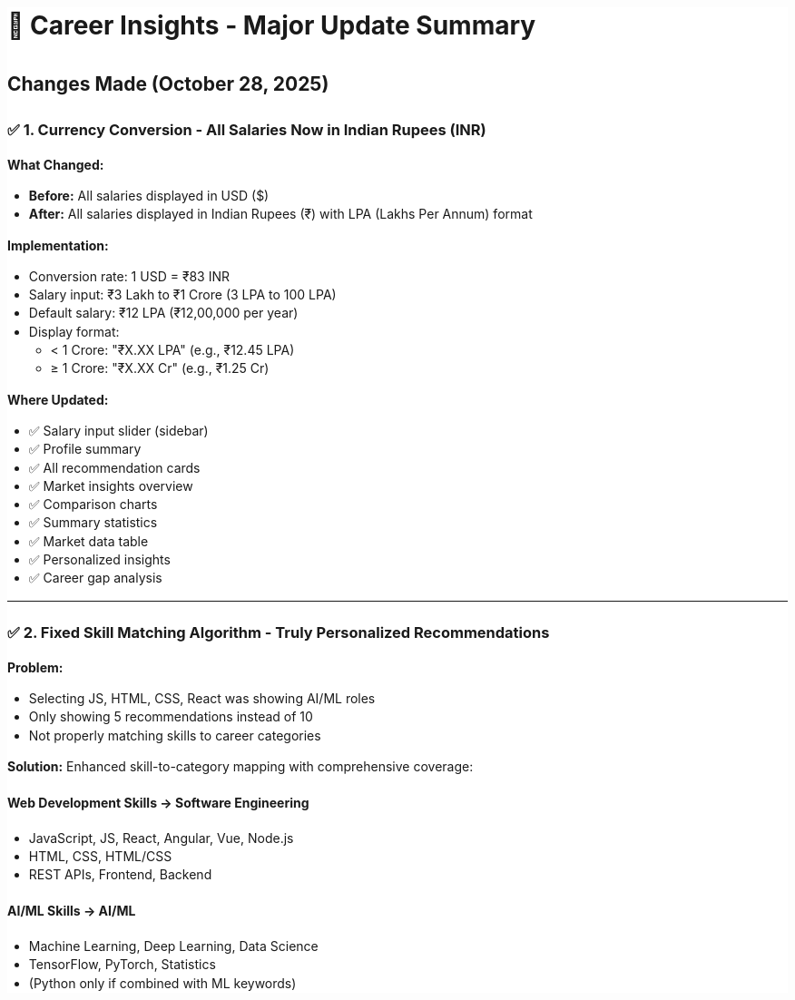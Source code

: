 # 🎯 Career Insights - Major Update Summary

## Changes Made (October 28, 2025)

### ✅ 1. **Currency Conversion - All Salaries Now in Indian Rupees (INR)**

**What Changed:**
- **Before:** All salaries displayed in USD ($)
- **After:** All salaries displayed in Indian Rupees (₹) with LPA (Lakhs Per Annum) format

**Implementation:**
- Conversion rate: 1 USD = ₹83 INR
- Salary input: ₹3 Lakh to ₹1 Crore (3 LPA to 100 LPA)
- Default salary: ₹12 LPA (₹12,00,000 per year)
- Display format: 
  - < 1 Crore: "₹X.XX LPA" (e.g., ₹12.45 LPA)
  - ≥ 1 Crore: "₹X.XX Cr" (e.g., ₹1.25 Cr)

**Where Updated:**
- ✅ Salary input slider (sidebar)
- ✅ Profile summary
- ✅ All recommendation cards
- ✅ Market insights overview
- ✅ Comparison charts
- ✅ Summary statistics
- ✅ Market data table
- ✅ Personalized insights
- ✅ Career gap analysis

---

### ✅ 2. **Fixed Skill Matching Algorithm - Truly Personalized Recommendations**

**Problem:**
- Selecting JS, HTML, CSS, React was showing AI/ML roles
- Only showing 5 recommendations instead of 10
- Not properly matching skills to career categories

**Solution:**
Enhanced skill-to-category mapping with comprehensive coverage:

#### **Web Development Skills** → Software Engineering
- JavaScript, JS, React, Angular, Vue, Node.js
- HTML, CSS, HTML/CSS
- REST APIs, Frontend, Backend

#### **AI/ML Skills** → AI/ML
- Machine Learning, Deep Learning, Data Science
- TensorFlow, PyTorch, Statistics
- (Python only if combined with ML keywords)
